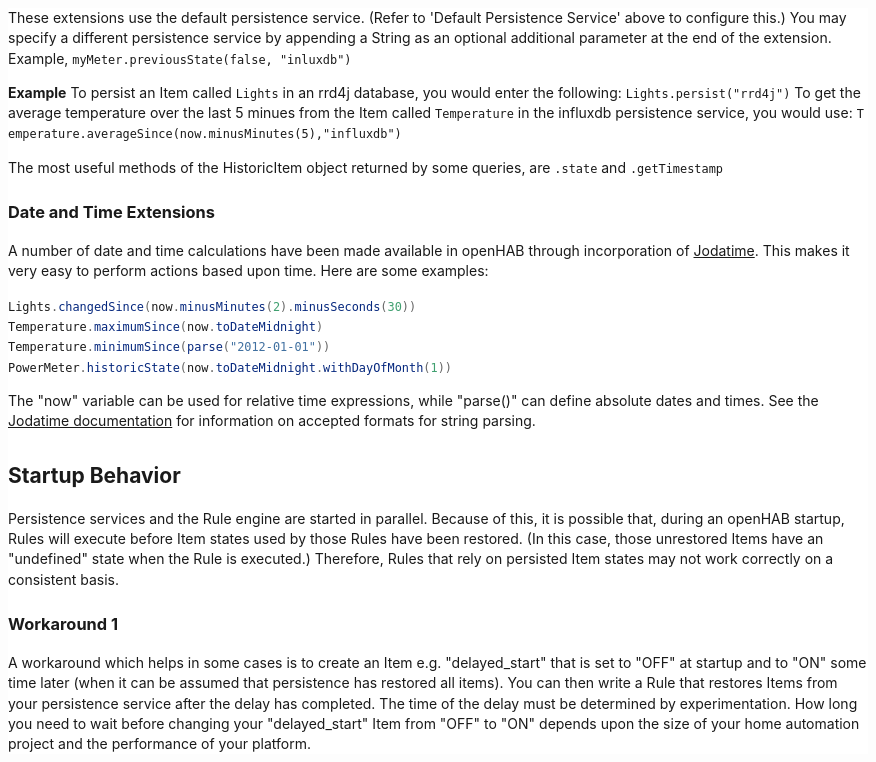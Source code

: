 These extensions use the default persistence service.
(Refer to 'Default Persistence Service' above to configure this.)
You may specify a different persistence service by appending a String as an optional additional parameter at the end of the extension. Example, `myMeter.previousState(false, "inluxdb")`

**Example**
To persist an Item called `Lights` in an rrd4j database, you would enter the following:
`Lights.persist("rrd4j")`
To get the average temperature over the last 5 minues from the Item called `Temperature` in the influxdb persistence service, you would use:
`Temperature.averageSince(now.minusMinutes(5),"influxdb")`

The most useful methods of the HistoricItem object returned by some queries, are `.state` and `.getTimestamp`

### Date and Time Extensions

A number of date and time calculations have been made available in openHAB through incorporation of [Jodatime](http://joda-time.sourceforge.net/).
This makes it very easy to perform actions based upon time.
Here are some examples:

```java
Lights.changedSince(now.minusMinutes(2).minusSeconds(30))
Temperature.maximumSince(now.toDateMidnight)
Temperature.minimumSince(parse("2012-01-01"))
PowerMeter.historicState(now.toDateMidnight.withDayOfMonth(1))
```

The "now" variable can be used for relative time expressions, while "parse()" can define absolute dates and times.
See the [Jodatime documentation](http://joda-time.sourceforge.net/api-release/org/joda/time/format/ISODateTimeFormat.html#dateTimeParser()) for information on accepted formats for string parsing.

## Startup Behavior

Persistence services and the Rule engine are started in parallel.
Because of this, it is possible that, during an openHAB startup, Rules will execute before Item states used by those Rules have been restored.
(In this case, those unrestored Items have an "undefined" state when the Rule is executed.)
Therefore, Rules that rely on persisted Item states may not work correctly on a consistent basis.

### Workaround 1

A workaround which helps in some cases is to create an Item e.g. "delayed_start" that is set to "OFF" at startup and to "ON" some time later (when it can be assumed that persistence has restored all items).
You can then write a Rule that restores Items from your persistence service after the delay has completed.
The time of the delay must be determined by experimentation.
How long you need to wait before changing your "delayed_start" Item from "OFF" to "ON" depends upon the size of your home automation project and the performance of your platform.

